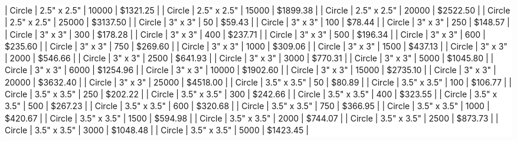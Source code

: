| Circle    | 2.5" x 2.5" |    10000 | $1321.25 |
| Circle    | 2.5" x 2.5" |    15000 | $1899.38 |
| Circle    | 2.5" x 2.5" |    20000 | $2522.50 |
| Circle    | 2.5" x 2.5" |    25000 | $3137.50 |
| Circle    | 3" x 3"     |       50 |   $59.43 |
| Circle    | 3" x 3"     |      100 |   $78.44 |
| Circle    | 3" x 3"     |      250 |  $148.57 |
| Circle    | 3" x 3"     |      300 |  $178.28 |
| Circle    | 3" x 3"     |      400 |  $237.71 |
| Circle    | 3" x 3"     |      500 |  $196.34 |
| Circle    | 3" x 3"     |      600 |  $235.60 |
| Circle    | 3" x 3"     |      750 |  $269.60 |
| Circle    | 3" x 3"     |     1000 |  $309.06 |
| Circle    | 3" x 3"     |     1500 |  $437.13 |
| Circle    | 3" x 3"     |     2000 |  $546.66 |
| Circle    | 3" x 3"     |     2500 |  $641.93 |
| Circle    | 3" x 3"     |     3000 |  $770.31 |
| Circle    | 3" x 3"     |     5000 | $1045.80 |
| Circle    | 3" x 3"     |     6000 | $1254.96 |
| Circle    | 3" x 3"     |    10000 | $1902.60 |
| Circle    | 3" x 3"     |    15000 | $2735.10 |
| Circle    | 3" x 3"     |    20000 | $3632.40 |
| Circle    | 3" x 3"     |    25000 | $4518.00 |
| Circle    | 3.5" x 3.5" |       50 |   $80.89 |
| Circle    | 3.5" x 3.5" |      100 |  $106.77 |
| Circle    | 3.5" x 3.5" |      250 |  $202.22 |
| Circle    | 3.5" x 3.5" |      300 |  $242.66 |
| Circle    | 3.5" x 3.5" |      400 |  $323.55 |
| Circle    | 3.5" x 3.5" |      500 |  $267.23 |
| Circle    | 3.5" x 3.5" |      600 |  $320.68 |
| Circle    | 3.5" x 3.5" |      750 |  $366.95 |
| Circle    | 3.5" x 3.5" |     1000 |  $420.67 |
| Circle    | 3.5" x 3.5" |     1500 |  $594.98 |
| Circle    | 3.5" x 3.5" |     2000 |  $744.07 |
| Circle    | 3.5" x 3.5" |     2500 |  $873.73 |
| Circle    | 3.5" x 3.5" |     3000 | $1048.48 |
| Circle    | 3.5" x 3.5" |     5000 | $1423.45 |